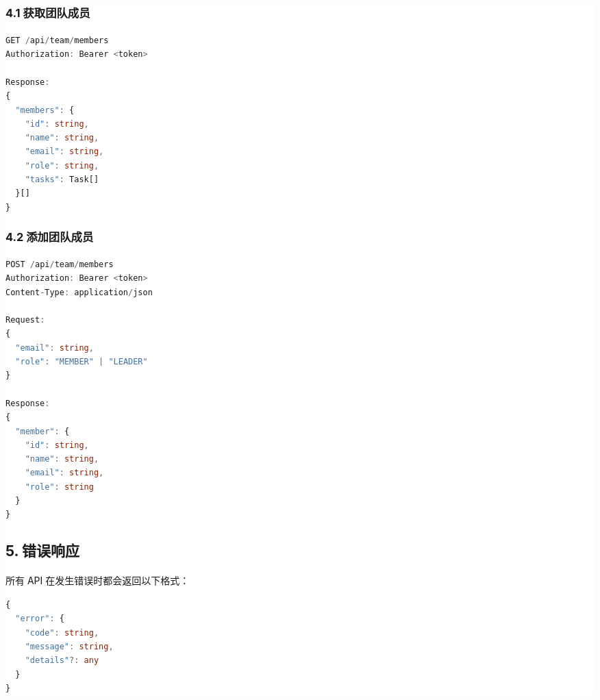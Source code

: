### 4.1 获取团队成员
```typescript
GET /api/team/members
Authorization: Bearer <token>

Response:
{
  "members": {
    "id": string,
    "name": string,
    "email": string,
    "role": string,
    "tasks": Task[]
  }[]
}
```

### 4.2 添加团队成员
```typescript
POST /api/team/members
Authorization: Bearer <token>
Content-Type: application/json

Request:
{
  "email": string,
  "role": "MEMBER" | "LEADER"
}

Response:
{
  "member": {
    "id": string,
    "name": string,
    "email": string,
    "role": string
  }
}
```

## 5. 错误响应

所有 API 在发生错误时都会返回以下格式：

```typescript
{
  "error": {
    "code": string,
    "message": string,
    "details"?: any
  }
}
```
